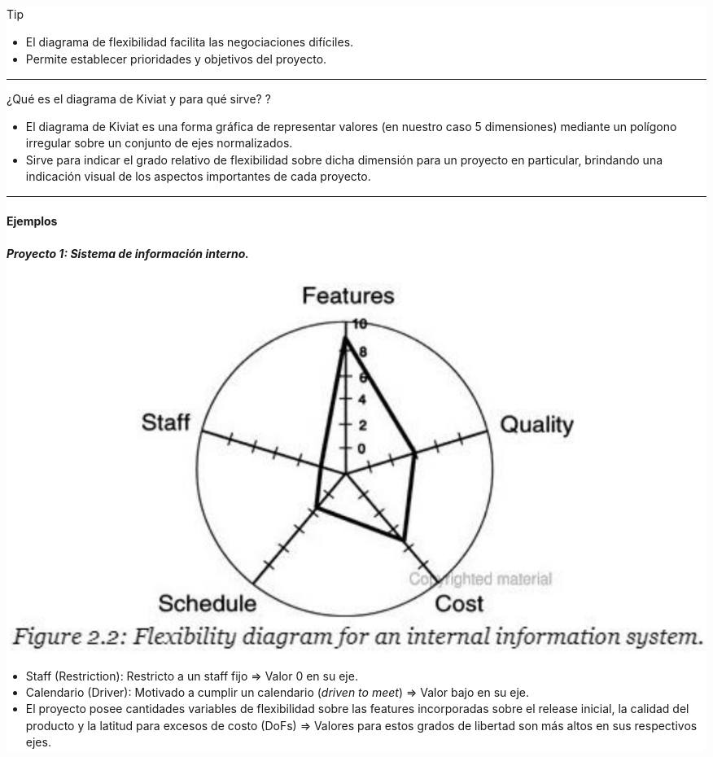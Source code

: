 > [!TIP]
>
> - El diagrama de flexibilidad facilita las negociaciones difíciles.
> - Permite establecer prioridades y objetivos del proyecto.

---

¿Qué es el diagrama de Kiviat y para qué sirve?
?
- El diagrama de Kiviat es una forma gráfica de representar valores (en nuestro caso 5 dimensiones) mediante un polígono irregular sobre un conjunto de ejes normalizados.
- Sirve para indicar el grado relativo de flexibilidad sobre dicha dimensión para un proyecto en particular, brindando una indicación visual de los aspectos importantes de cada proyecto.


---

#### Ejemplos

##### Proyecto 1: Sistema de información interno.

![](04.2-ejemplo-diagrama-kiviat-flexibilidad-sistema-de-informacion-interno.png)

- Staff (Restriction): Restricto a un staff fijo => Valor 0 en su eje.
- Calendario (Driver): Motivado a cumplir un calendario (_driven to meet_) => Valor bajo en su eje.
- El proyecto posee cantidades variables de flexibilidad sobre las features incorporadas sobre el release inicial, la calidad del producto y la latitud para excesos de costo (DoFs) => Valores para estos grados de libertad son más altos en sus respectivos ejes.
